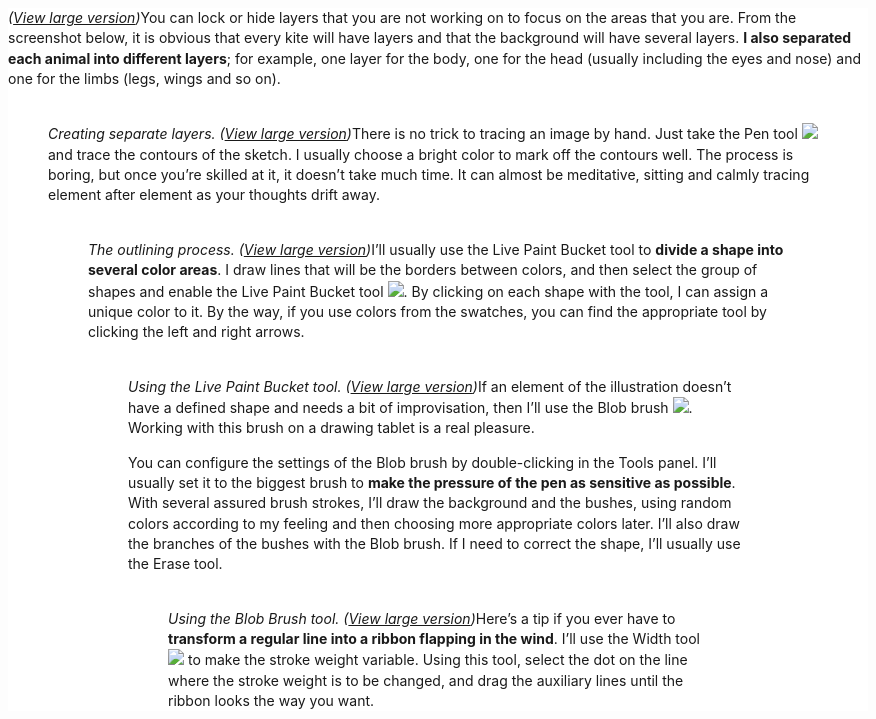 <em>(<a href="https://archive.smashing.media/assets/344dbf88-fdf9-42bb-adb4-46f01eedd629/1f445bc2-e26d-4b6b-b40e-c0a805537b2a/12-smashing-book-4-illustration-1000-opt.jpg">View large version</a>)</em>You can lock or hide layers that you are not working on to focus on the areas that you are. From the screenshot below, it is obvious that every kite will have layers and that the background will have several layers. <strong>I also separated each animal into different layers</strong>; for example, one layer for the body, one for the head (usually including the eyes and nose) and one for the limbs (legs, wings and so on).

<figure><a href="https://archive.smashing.media/assets/344dbf88-fdf9-42bb-adb4-46f01eedd629/0aafd2e5-1520-4620-ae8c-f0b8b65afc15/6-smashing-book-4-illustration-1000-opt.jpg"><img title="" src="https://archive.smashing.media/assets/344dbf88-fdf9-42bb-adb4-46f01eedd629/9f94c552-f950-48ab-9713-49bab1a8c890/6-smashing-book-4-illustration-500-opt.jpg" alt="" width="" height="" /></a><br>
<em>Creating separate layers. (<a href="https://archive.smashing.media/assets/344dbf88-fdf9-42bb-adb4-46f01eedd629/0aafd2e5-1520-4620-ae8c-f0b8b65afc15/6-smashing-book-4-illustration-1000-opt.jpg">View large version</a>)</em>There is no trick to tracing an image by hand. Just take the Pen tool <img style="display: inline; margin: 0 !important;" src="https://archive.smashing.media/assets/344dbf88-fdf9-42bb-adb4-46f01eedd629/46ee705b-e9da-4628-9393-ba700e541684/pen-tool.jpg" /> and trace the contours of the sketch. I usually choose a bright color to mark off the contours well. The process is boring, but once you’re skilled at it, it doesn’t take much time. It can almost be meditative, sitting and calmly tracing element after element as your thoughts drift away.

<figure><a href="https://archive.smashing.media/assets/344dbf88-fdf9-42bb-adb4-46f01eedd629/5d24f70b-fd2f-4653-b1ba-14033af5cfa7/7-smashing-book-4-illustration-1000-opt.jpg"><img title="" src="https://archive.smashing.media/assets/344dbf88-fdf9-42bb-adb4-46f01eedd629/b52c943a-02f6-4091-83d2-a0d0b2a9bd63/7-smashing-book-4-illustration-500-opt.jpg" alt="" width="" height="" /></a><br>
<em>The outlining process. (<a href="https://archive.smashing.media/assets/344dbf88-fdf9-42bb-adb4-46f01eedd629/5d24f70b-fd2f-4653-b1ba-14033af5cfa7/7-smashing-book-4-illustration-1000-opt.jpg">View large version</a>)</em>I’ll usually use the Live Paint Bucket tool to <strong>divide a shape into several color areas</strong>. I draw lines that will be the borders between colors, and then select the group of shapes and enable the Live Paint Bucket tool <img style="display: inline; margin: 0 !important;" src="https://archive.smashing.media/assets/344dbf88-fdf9-42bb-adb4-46f01eedd629/c1dff689-bded-4471-accc-8d9903bf3fd4/live-paint-bucket-tool.jpg" />. By clicking on each shape with the tool, I can assign a unique color to it. By the way, if you use colors from the swatches, you can find the appropriate tool by clicking the left and right arrows.

<figure><a href="https://archive.smashing.media/assets/344dbf88-fdf9-42bb-adb4-46f01eedd629/4b0b73d3-ba0c-4192-bdbc-37554ff9d872/8-smashing-book-4-illustration-1000-opt.jpg"><img title="" src="https://archive.smashing.media/assets/344dbf88-fdf9-42bb-adb4-46f01eedd629/26ebb8ea-74b0-4efb-a15a-006f4bf46a7c/8-smashing-book-4-illustration-500-opt.jpg" alt="" width="" height="" /></a><br>
<em>Using the Live Paint Bucket tool. (<a href="https://archive.smashing.media/assets/344dbf88-fdf9-42bb-adb4-46f01eedd629/4b0b73d3-ba0c-4192-bdbc-37554ff9d872/8-smashing-book-4-illustration-1000-opt.jpg">View large version</a>)</em>If an element of the illustration doesn’t have a defined shape and needs a bit of improvisation, then I’ll use the Blob brush <img style="display: inline; margin: 0 !important;" src="https://archive.smashing.media/assets/344dbf88-fdf9-42bb-adb4-46f01eedd629/e1e2ed20-3b14-4995-884a-003193b59ae7/blob-brush.jpg" />. Working with this brush on a drawing tablet is a real pleasure.

You can configure the settings of the Blob brush by double-clicking in the Tools panel. I’ll usually set it to the biggest brush to <strong>make the pressure of the pen as sensitive as possible</strong>. With several assured brush strokes, I’ll draw the background and the bushes, using random colors according to my feeling and then choosing more appropriate colors later. I’ll also draw the branches of the bushes with the Blob brush. If I need to correct the shape, I’ll usually use the Erase tool.

<figure><a href="https://archive.smashing.media/assets/344dbf88-fdf9-42bb-adb4-46f01eedd629/de4e5358-bef9-4588-a4bf-2b3ae9cd997f/9-smashing-book-4-illustration-1000-opt.jpg"><img title="" src="https://archive.smashing.media/assets/344dbf88-fdf9-42bb-adb4-46f01eedd629/c012a0f7-7633-4fda-ac41-4ae5d4713596/9-smashing-book-4-illustration-500-opt.jpg" alt="" width="" height="" /></a><br>
<em>Using the Blob Brush tool. (<a href="https://archive.smashing.media/assets/344dbf88-fdf9-42bb-adb4-46f01eedd629/de4e5358-bef9-4588-a4bf-2b3ae9cd997f/9-smashing-book-4-illustration-1000-opt.jpg">View large version</a>)</em>Here’s a tip if you ever have to <strong>transform a regular line into a ribbon flapping in the wind</strong>. I’ll use the Width tool <img style="display: inline; margin: 0 !important;" src="https://archive.smashing.media/assets/344dbf88-fdf9-42bb-adb4-46f01eedd629/ca9d03b0-3cc1-4807-bcf9-17f33805459f/width-tool.jpg" /> to make the stroke weight variable. Using this tool, select the dot on the line where the stroke weight is to be changed, and drag the auxiliary lines until the ribbon looks the way you want.
